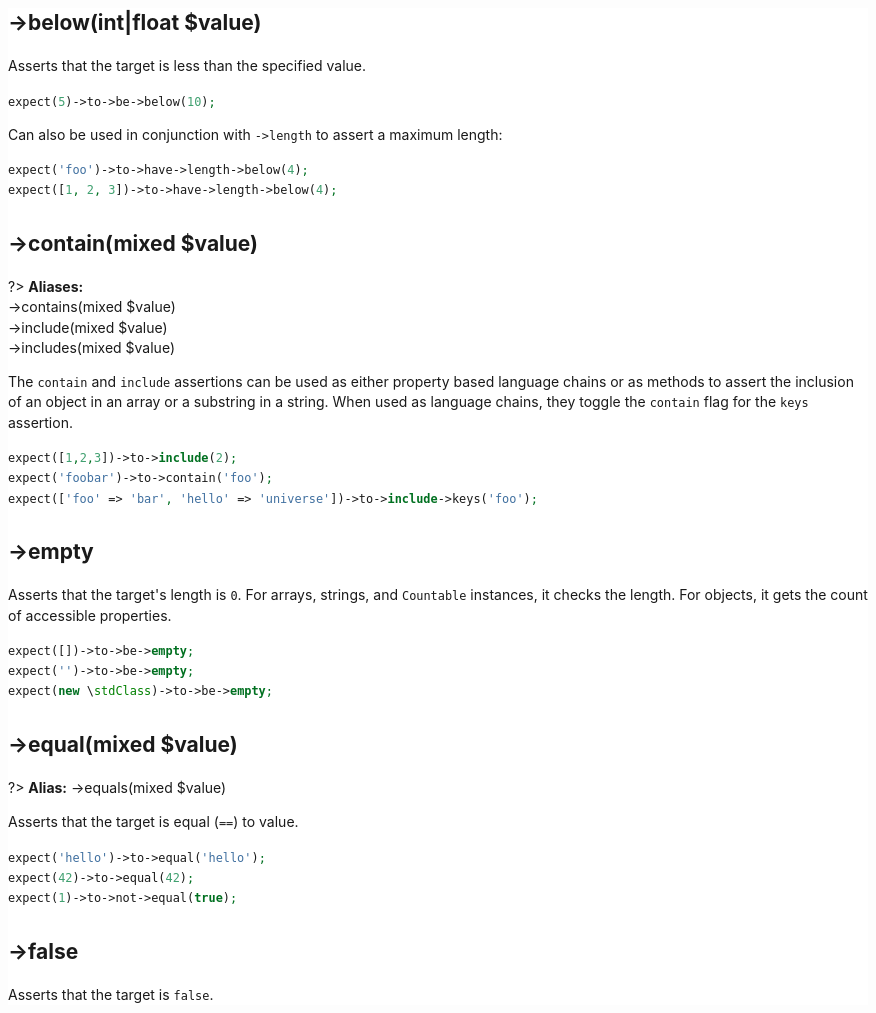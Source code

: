 ## ->**below**(int|float **$value**)
Asserts that the target is less than the specified value.

```php
expect(5)->to->be->below(10);
```

Can also be used in conjunction with `->length` to assert a maximum length:

```php
expect('foo')->to->have->length->below(4);
expect([1, 2, 3])->to->have->length->below(4);
```

## ->**contain**(mixed **$value**)
?> **Aliases:**  
->contains(mixed $value)  
->include(mixed $value)  
->includes(mixed $value)

The `contain` and `include` assertions can be used as either property based language chains or as methods to assert the inclusion of an object in an array or a substring in a string. When used as language chains, they toggle the `contain` flag for the `keys` assertion.

```php
expect([1,2,3])->to->include(2);
expect('foobar')->to->contain('foo');
expect(['foo' => 'bar', 'hello' => 'universe'])->to->include->keys('foo');
```

## ->**empty**
Asserts that the target's length is `0`. For arrays, strings, and `Countable` instances, it checks the length. For objects, it gets the count of accessible properties.

```php
expect([])->to->be->empty;
expect('')->to->be->empty;
expect(new \stdClass)->to->be->empty;
```

## ->**equal**(mixed **$value**)
?> **Alias:** ->equals(mixed $value)

Asserts that the target is equal (`==`) to value.

```php
expect('hello')->to->equal('hello');
expect(42)->to->equal(42);
expect(1)->to->not->equal(true);
```

## ->**false**
Asserts that the target is `false`.
